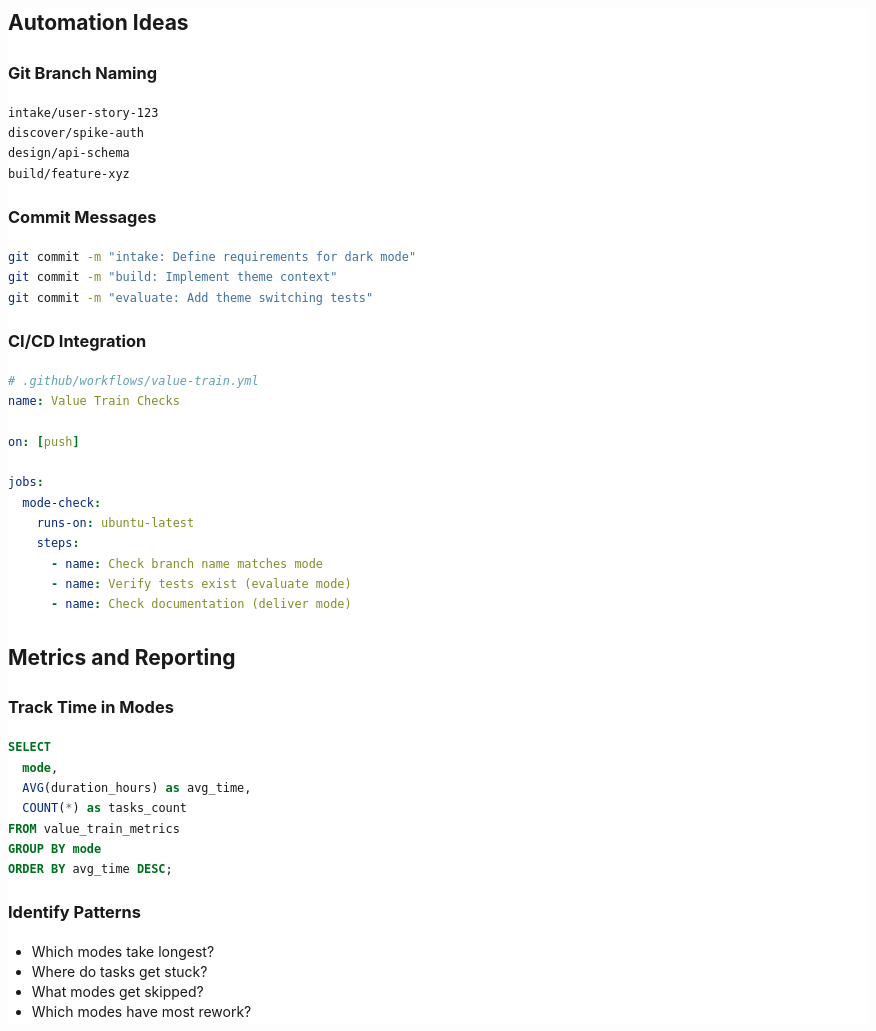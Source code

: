 ## Automation Ideas

### Git Branch Naming
```bash
intake/user-story-123
discover/spike-auth
design/api-schema
build/feature-xyz
```

### Commit Messages
```bash
git commit -m "intake: Define requirements for dark mode"
git commit -m "build: Implement theme context"
git commit -m "evaluate: Add theme switching tests"
```

### CI/CD Integration
```yaml
# .github/workflows/value-train.yml
name: Value Train Checks

on: [push]

jobs:
  mode-check:
    runs-on: ubuntu-latest
    steps:
      - name: Check branch name matches mode
      - name: Verify tests exist (evaluate mode)
      - name: Check documentation (deliver mode)
```

## Metrics and Reporting

### Track Time in Modes
```sql
SELECT 
  mode,
  AVG(duration_hours) as avg_time,
  COUNT(*) as tasks_count
FROM value_train_metrics
GROUP BY mode
ORDER BY avg_time DESC;
```

### Identify Patterns
- Which modes take longest?
- Where do tasks get stuck?
- What modes get skipped?
- Which modes have most rework?
